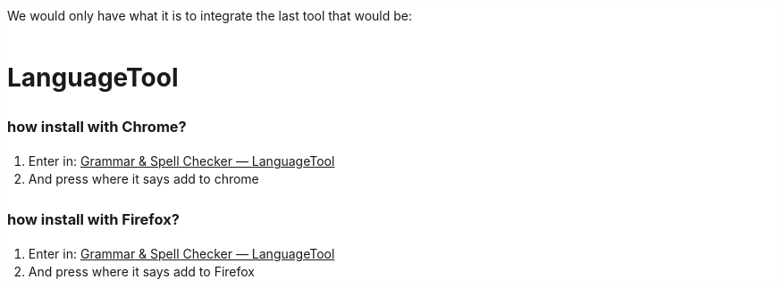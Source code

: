 
We would only have what it is to integrate the last tool that would be:


# LanguageTool

### how install with Chrome?

1. Enter in: [Grammar & Spell Checker — LanguageTool](https://chrome.google.com/webstore/detail/grammar-spell-checker-%E2%80%94-l/oldceeleldhonbafppcapldpdifcinji)
2. And press where it says add to chrome

### how install with Firefox?

1. Enter in: [Grammar & Spell Checker — LanguageTool](https://addons.mozilla.org/es/firefox/addon/languagetool/)
2. And press where it says add to Firefox




